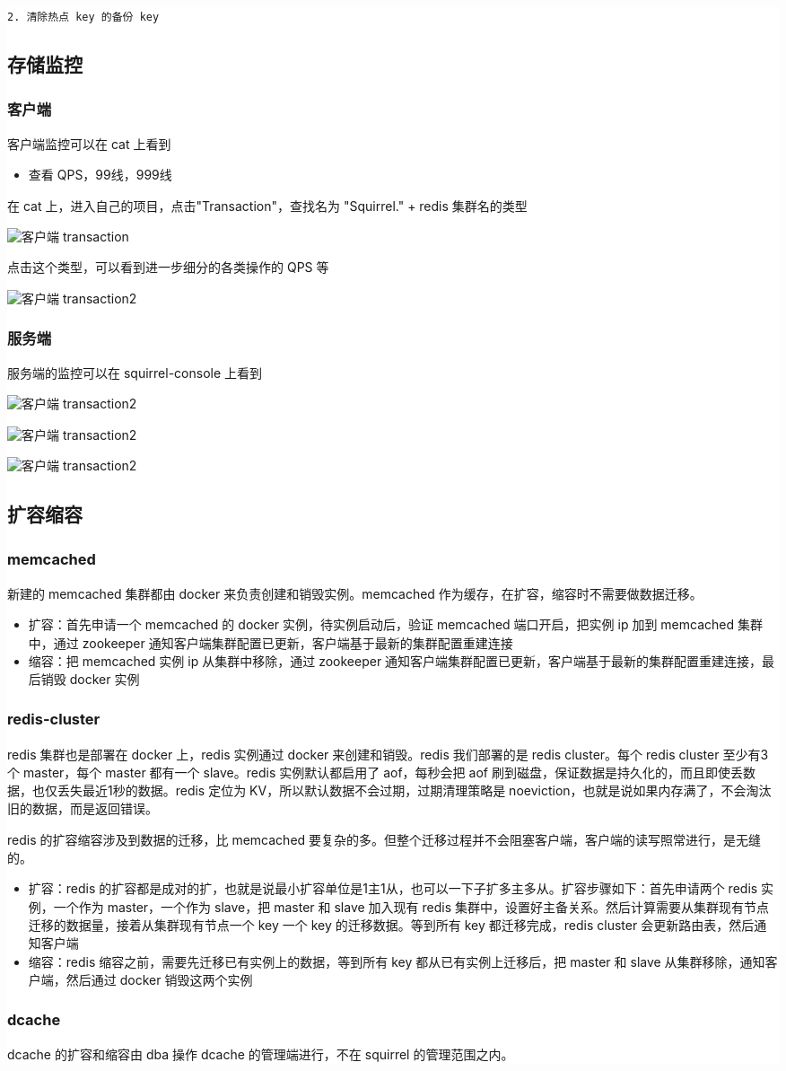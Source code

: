 	2. 清除热点 key 的备份 key

## 存储监控

### 客户端

客户端监控可以在 cat 上看到

* 查看 QPS，99线，999线

在 cat 上，进入自己的项目，点击"Transaction"，查找名为 "Squirrel." +  redis 集群名的类型

![客户端 transaction](http://code.dianpingoa.com/arch/squirrel/raw/master/doc/client-transaction.png)

点击这个类型，可以看到进一步细分的各类操作的 QPS 等

![客户端 transaction2](http://code.dianpingoa.com/arch/squirrel/raw/master/doc/client-transaction2.png)

### 服务端

服务端的监控可以在 squirrel-console 上看到

![客户端 transaction2](http://code.dianpingoa.com/arch/squirrel/raw/master/doc/memcached-overview.png)

![客户端 transaction2](http://code.dianpingoa.com/arch/squirrel/raw/master/doc/memcached-detail.png)

![客户端 transaction2](http://code.dianpingoa.com/arch/squirrel/raw/master/doc/redis-overview.png)

## 扩容缩容

### memcached

新建的 memcached 集群都由 docker 来负责创建和销毁实例。memcached 作为缓存，在扩容，缩容时不需要做数据迁移。

* 扩容：首先申请一个 memcached 的 docker 实例，待实例启动后，验证 memcached 端口开启，把实例 ip 加到 memcached 集群中，通过 zookeeper 通知客户端集群配置已更新，客户端基于最新的集群配置重建连接
* 缩容：把 memcached 实例 ip 从集群中移除，通过 zookeeper 通知客户端集群配置已更新，客户端基于最新的集群配置重建连接，最后销毁 docker 实例

### redis-cluster

redis 集群也是部署在 docker 上，redis 实例通过 docker 来创建和销毁。redis 我们部署的是 redis cluster。每个 redis cluster 至少有3个 master，每个 master 都有一个 slave。redis 实例默认都启用了 aof，每秒会把 aof 刷到磁盘，保证数据是持久化的，而且即使丢数据，也仅丢失最近1秒的数据。redis 定位为 KV，所以默认数据不会过期，过期清理策略是 noeviction，也就是说如果内存满了，不会淘汰旧的数据，而是返回错误。

redis 的扩容缩容涉及到数据的迁移，比 memcached 要复杂的多。但整个迁移过程并不会阻塞客户端，客户端的读写照常进行，是无缝的。

* 扩容：redis 的扩容都是成对的扩，也就是说最小扩容单位是1主1从，也可以一下子扩多主多从。扩容步骤如下：首先申请两个 redis 实例，一个作为 master，一个作为 slave，把 master 和 slave 加入现有 redis 集群中，设置好主备关系。然后计算需要从集群现有节点迁移的数据量，接着从集群现有节点一个 key 一个 key 的迁移数据。等到所有 key 都迁移完成，redis cluster 会更新路由表，然后通知客户端
* 缩容：redis 缩容之前，需要先迁移已有实例上的数据，等到所有 key 都从已有实例上迁移后，把 master 和 slave 从集群移除，通知客户端，然后通过 docker 销毁这两个实例

### dcache
dcache 的扩容和缩容由 dba 操作 dcache 的管理端进行，不在 squirrel 的管理范围之内。
